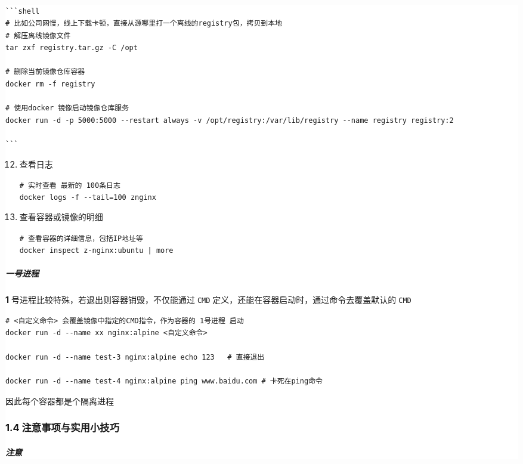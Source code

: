     ```shell
    # 比如公司网慢，线上下载卡顿，直接从源哪里打一个离线的registry包，拷贝到本地
    # 解压离线镜像文件
    tar zxf registry.tar.gz -C /opt

    # 删除当前镜像仓库容器
    docker rm -f registry

    # 使用docker 镜像启动镜像仓库服务
    docker run -d -p 5000:5000 --restart always -v /opt/registry:/var/lib/registry --name registry registry:2

    ```

12. 查看日志

    ```shell
    # 实时查看 最新的 100条日志
    docker logs -f --tail=100 znginx
    ```

13. 查看容器或镜像的明细

    ```shell
    # 查看容器的详细信息，包括IP地址等
    docker inspect z-nginx:ubuntu | more
    ```

##### **一号进程**

**1** 号进程比较特殊，若退出则容器销毁，不仅能通过 `CMD` 定义，还能在容器启动时，通过命令去覆盖默认的 `CMD`

```shell
# <自定义命令> 会覆盖镜像中指定的CMD指令，作为容器的 1号进程 启动
docker run -d --name xx nginx:alpine <自定义命令>

docker run -d --name test-3 nginx:alpine echo 123	# 直接退出

docker run -d --name test-4 nginx:alpine ping www.baidu.com	# 卡死在ping命令
```

因此每个容器都是个隔离进程

### 1.4 注意事项与实用小技巧

##### **注意**
